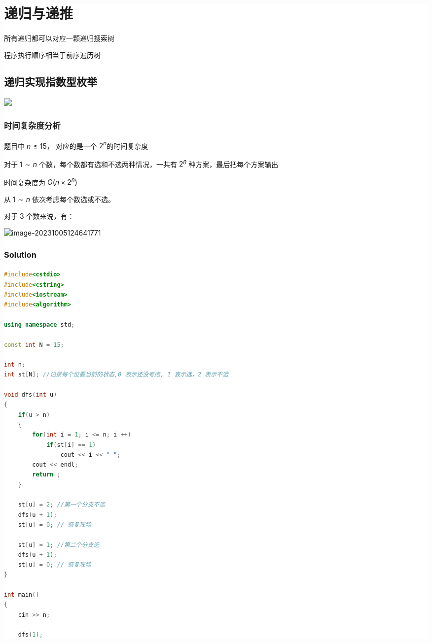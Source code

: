 # **递归与递推**

所有递归都可以对应一颗递归搜索树

程序执行顺序相当于前序遍历树

## **递归实现指数型枚举**

![](https://typora-birdy.oss-cn-guangzhou.aliyuncs.com/image-20231005124212854.png)

### 时间复杂度分析

题目中 $n \le 15$， 对应的是一个 $2^n$​​ 的时间复杂度 

对于 $1 \sim n$ 个数，每个数都有选和不选两种情况，一共有 $2^n$ 种方案，最后把每个方案输出

时间复杂度为 $O(n \times 2^n)$​ 

从 $1 \sim n$ 依次考虑每个数选或不选。

对于 $3$ 个数来说，有：

![image-20231005124641771](https://typora-birdy.oss-cn-guangzhou.aliyuncs.com/image-20231005124641771.png)

### Solution

```c++
#include<cstdio>
#include<cstring>
#include<iostream>
#include<algorithm>

using namespace std;

const int N = 15;

int n;
int st[N]; //记录每个位置当前的状态,0 表示还没考虑, 1 表示选，2 表示不选

void dfs(int u)
{
    if(u > n)
    {
        for(int i = 1; i <= n; i ++)
            if(st[i] == 1)
                cout << i << " ";
        cout << endl;
        return ;
    }

    st[u] = 2; //第一个分支不选
    dfs(u + 1);
    st[u] = 0; // 恢复现场

    st[u] = 1; //第二个分支选
    dfs(u + 1);
    st[u] = 0; // 恢复现场
}

int main()
{
    cin >> n;

    dfs(1);
```